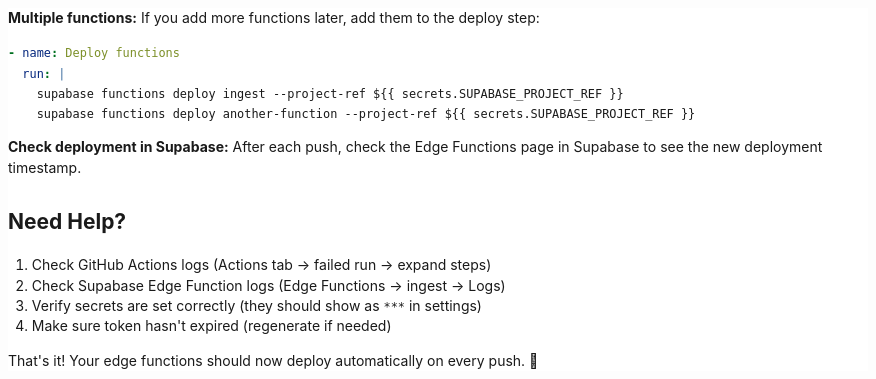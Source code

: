 **Multiple functions:**
If you add more functions later, add them to the deploy step:
```yaml
- name: Deploy functions
  run: |
    supabase functions deploy ingest --project-ref ${{ secrets.SUPABASE_PROJECT_REF }}
    supabase functions deploy another-function --project-ref ${{ secrets.SUPABASE_PROJECT_REF }}
```

**Check deployment in Supabase:**
After each push, check the Edge Functions page in Supabase to see the new deployment timestamp.

## Need Help?

1. Check GitHub Actions logs (Actions tab → failed run → expand steps)
2. Check Supabase Edge Function logs (Edge Functions → ingest → Logs)
3. Verify secrets are set correctly (they should show as `***` in settings)
4. Make sure token hasn't expired (regenerate if needed)

That's it! Your edge functions should now deploy automatically on every push. 🚀

